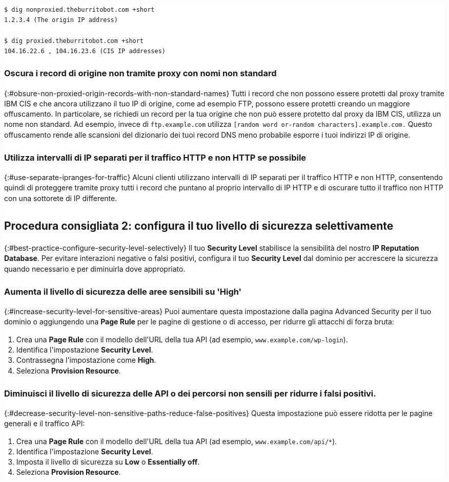 ```
$ dig nonproxied.theburritobot.com +short
1.2.3.4 (The origin IP address)

$ dig proxied.theburritobot.com +short
104.16.22.6 , 104.16.23.6 (CIS IP addresses)
```

### Oscura i record di origine non tramite proxy con nomi non standard
{:#obsure-non-proxied-origin-records-with-non-standard-names}
Tutti i record che non possono essere protetti dal proxy tramite IBM CIS e che ancora utilizzano il tuo IP di origine, come ad esempio FTP, possono essere protetti creando un maggiore offuscamento. In particolare, se richiedi un record per la tua origine che non può essere protetto dal proxy da IBM CIS, utilizza un nome non standard. Ad esempio, invece di `ftp.example.com` utilizza `[random word or-random characters].example.com.` Questo offuscamento rende alle scansioni del dizionario dei tuoi record DNS meno probabile esporre i tuoi indirizzi IP di origine. 

### Utilizza intervalli di IP separati per il traffico HTTP e non HTTP se possibile
{:#use-separate-ipranges-for-traffic}
Alcuni clienti utilizzano intervalli di IP separati per il traffico HTTP e non HTTP, consentendo quindi di proteggere tramite proxy tutti i record che puntano al proprio intervallo di IP HTTP e di oscurare tutto il traffico non HTTP con una sottorete di IP differente.

## Procedura consigliata 2: configura il tuo livello di sicurezza selettivamente
{:#best-practice-configure-security-level-selectively}
Il tuo **Security Level** stabilisce la sensibilità del nostro **IP Reputation Database**. Per evitare interazioni negative o falsi positivi, configura il tuo **Security Level** dal dominio per accrescere la sicurezza quando necessario e per diminuirla dove appropriato.

### Aumenta il livello di sicurezza delle aree sensibili su 'High'
{:#increase-security-level-for-sensitive-areas}
Puoi aumentare questa impostazione dalla pagina Advanced Security per il tuo dominio o aggiungendo una **Page Rule** per le pagine di gestione o di accesso, per ridurre gli attacchi di forza bruta: 

1. Crea una **Page Rule** con il modello dell'URL della tua API (ad esempio, `www.example.com/wp-login`). 
2. Identifica l'impostazione **Security Level**.
3. Contrassegna l'impostazione come **High**.
4. Seleziona **Provision Resource**.

### Diminuisci il livello di sicurezza delle API o dei percorsi non sensili per ridurre i falsi positivi.
{:#decrease-security-level-non-sensitive-paths-reduce-false-positives}
Questa impostazione può essere ridotta per le pagine generali e il traffico API: 

1. Crea una **Page Rule** con il modello dell'URL della tua API (ad esempio, `www.example.com/api/*`).
2. Identifica l'impostazione **Security Level**.
3. Imposta il livello di sicurezza su **Low** o **Essentially off**.
4. Seleziona **Provision Resource**.
